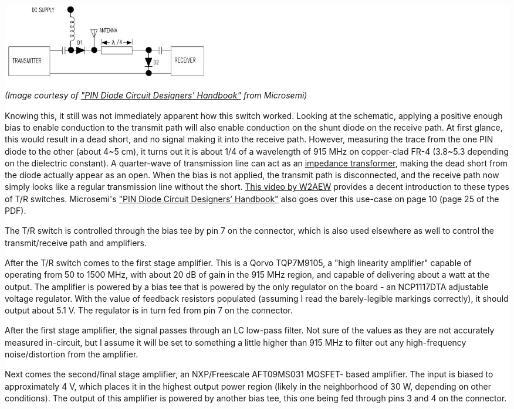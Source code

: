 <img src="/assets/posts/20240722_sigfox_part_2/tr_switch_schematic.jpg" alt="Schematic of a TR switch" width="40%"/>

*(Image courtesy of
["PIN Diode Circuit Designers’ Handbook"](https://www.ieee.li/pdf/essay/pin_diode_handbook.pdf)
from Microsemi)*


Knowing this, it still was not immediately apparent how this switch worked.
Looking at the schematic, applying a positive enough bias to enable conduction
to the transmit path will also enable conduction on the shunt diode on the
receive path. At first glance, this would result in a dead short, and no signal
making it into the receive path. However, measuring the trace from the one PIN
diode to the other (about 4\~5 cm), it turns out it is about 1/4 of a wavelength
of 915 MHz on copper-clad FR-4 (3.8\~5.3 depending on the dielectric constant).
A quarter-wave of transmission line can act as an
[impedance transformer](https://en.wikipedia.org/wiki/Quarter-wave_impedance_transformer),
making the dead short from the diode actually appear as an open. When the bias
is not applied, the transmit path is disconnected, and the receive path now
simply looks like a regular transmission line without the short.
[This video by W2AEW](https://www.youtube.com/watch?v=A1BAq0KxIdc) provides a
decent introduction to these types of T/R switches. Microsemi's
["PIN Diode Circuit Designers’ Handbook"](https://www.ieee.li/pdf/essay/pin_diode_handbook.pdf)
also goes over this use-case on page 10 (page 25 of the PDF).

The T/R switch is controlled through the bias tee by pin 7 on the connector,
which is also used elsewhere as well to control the transmit/receive path and
amplifiers.

After the T/R switch comes to the first stage amplifier. This is a Qorvo
TQP7M9105, a "high linearity amplifier" capable of operating from 50 to 1500 MHz,
with about 20 dB of gain in the 915 MHz region, and capable of delivering about
a watt at the output. The amplifier is powered by a bias tee that is powered by
the only regulator on the board - an NCP1117DTA adjustable voltage regulator.
With the value of feedback resistors populated (assuming I read the
barely-legible markings correctly), it should output about 5.1 V. The regulator
is in turn fed from pin 7 on the connector.

After the first stage amplifier, the signal passes through an LC low-pass filter.
Not sure of the values as they are not accurately measured in-circuit, but I
assume it will be set to something a little higher than 915 MHz to filter out
any high-frequency noise/distortion from the amplifier.

Next comes the second/final stage amplifier, an NXP/Freescale AFT09MS031 MOSFET-
based amplifier. The input is biased to approximately 4 V, which places it in
the highest output power region (likely in the neighborhood of 30 W, depending
on other conditions). The output of this amplifier is powered by another bias
tee, this one being fed through pins 3 and 4 on the connector.
